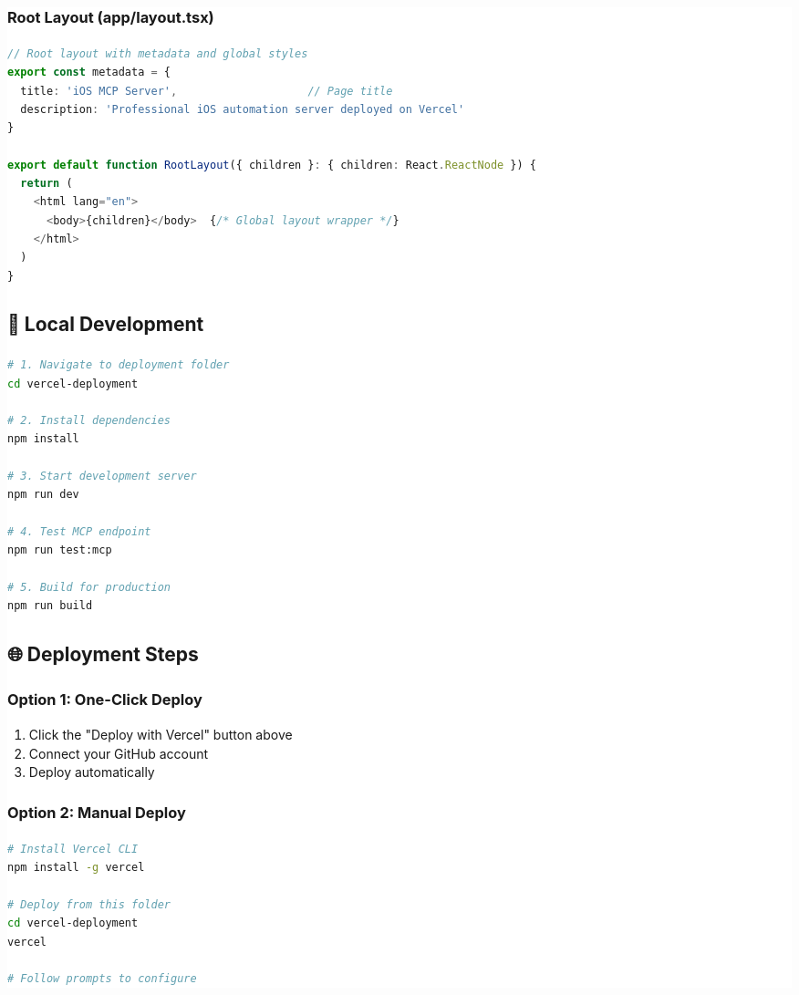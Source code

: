 ### **Root Layout (app/layout.tsx)**
```typescript
// Root layout with metadata and global styles
export const metadata = {
  title: 'iOS MCP Server',                    // Page title
  description: 'Professional iOS automation server deployed on Vercel'
}

export default function RootLayout({ children }: { children: React.ReactNode }) {
  return (
    <html lang="en">
      <body>{children}</body>  {/* Global layout wrapper */}
    </html>
  )
}
```

## 🧪 **Local Development**

```bash
# 1. Navigate to deployment folder
cd vercel-deployment

# 2. Install dependencies
npm install

# 3. Start development server
npm run dev

# 4. Test MCP endpoint
npm run test:mcp

# 5. Build for production
npm run build
```

## 🌐 **Deployment Steps**

### **Option 1: One-Click Deploy**
1. Click the "Deploy with Vercel" button above
2. Connect your GitHub account
3. Deploy automatically

### **Option 2: Manual Deploy**
```bash
# Install Vercel CLI
npm install -g vercel

# Deploy from this folder
cd vercel-deployment
vercel

# Follow prompts to configure
```
